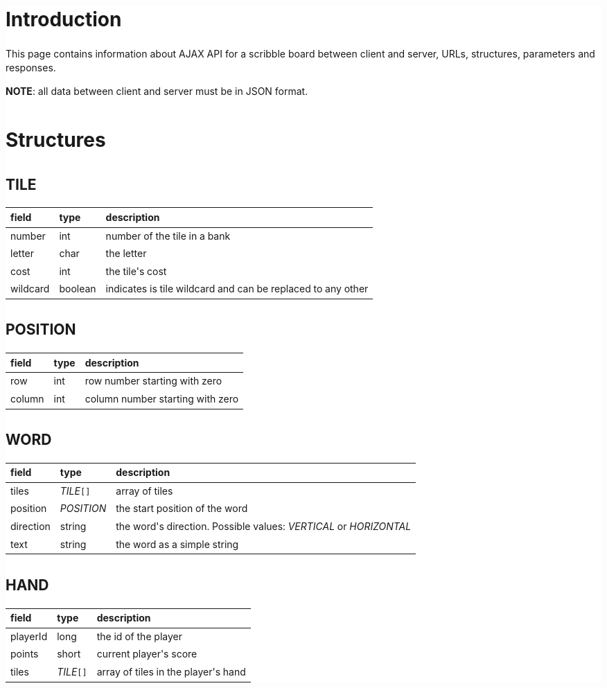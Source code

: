 

# Introduction #

This page contains information about AJAX API for a scribble board between client and server, URLs, structures, parameters and responses.

**NOTE**: all data between client and server must be in JSON format.

# Structures #
## TILE ##
| **field** | **type** | **description** |
|:----------|:---------|:----------------|
| number    | int      | number of the tile in a bank |
| letter    | char     | the letter      |
| cost      | int      | the tile's cost |
| wildcard  | boolean  | indicates is tile wildcard and can be replaced to any other |

## POSITION ##
| **field** | **type** | **description** |
|:----------|:---------|:----------------|
| row       | int      | row number starting with zero |
| column    | int      | column number starting with zero |

## WORD ##
| **field** | **type** | **description** |
|:----------|:---------|:----------------|
| tiles     | _TILE_`[]` | array of tiles  |
| position  | _POSITION_ | the start position of the word |
| direction | string   | the word's direction. Possible values: _VERTICAL_ or _HORIZONTAL_  |
| text      | string   | the word as a simple string |

## HAND ##
| **field** | **type** | **description** |
|:----------|:---------|:----------------|
| playerId  | long     | the id of the player |
| points    | short    | current player's score |
| tiles     | _TILE_`[]` | array of tiles in the player's hand |
